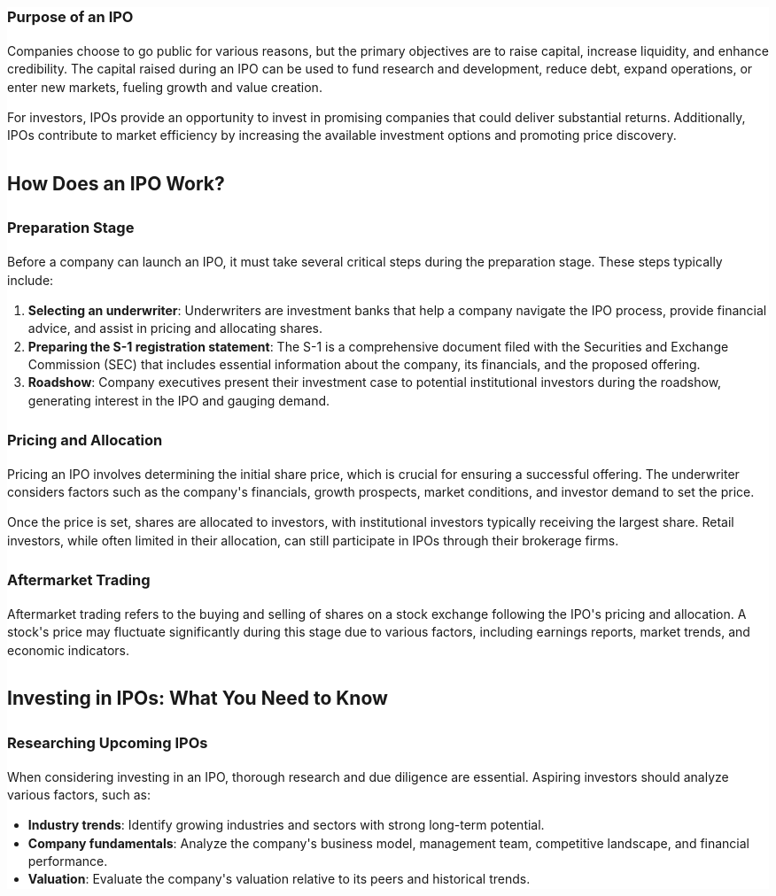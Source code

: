 ### Purpose of an IPO

Companies choose to go public for various reasons, but the primary objectives are to raise capital, increase liquidity, and enhance credibility. The capital raised during an IPO can be used to fund research and development, reduce debt, expand operations, or enter new markets, fueling growth and value creation.

For investors, IPOs provide an opportunity to invest in promising companies that could deliver substantial returns. Additionally, IPOs contribute to market efficiency by increasing the available investment options and promoting price discovery.

## How Does an IPO Work?

### Preparation Stage

Before a company can launch an IPO, it must take several critical steps during the preparation stage. These steps typically include:

1. **Selecting an underwriter**: Underwriters are investment banks that help a company navigate the IPO process, provide financial advice, and assist in pricing and allocating shares.
2. **Preparing the S-1 registration statement**: The S-1 is a comprehensive document filed with the Securities and Exchange Commission (SEC) that includes essential information about the company, its financials, and the proposed offering.
3. **Roadshow**: Company executives present their investment case to potential institutional investors during the roadshow, generating interest in the IPO and gauging demand.

### Pricing and Allocation

Pricing an IPO involves determining the initial share price, which is crucial for ensuring a successful offering. The underwriter considers factors such as the company's financials, growth prospects, market conditions, and investor demand to set the price.

Once the price is set, shares are allocated to investors, with institutional investors typically receiving the largest share. Retail investors, while often limited in their allocation, can still participate in IPOs through their brokerage firms.

### Aftermarket Trading

Aftermarket trading refers to the buying and selling of shares on a stock exchange following the IPO's pricing and allocation. A stock's price may fluctuate significantly during this stage due to various factors, including earnings reports, market trends, and economic indicators.

## Investing in IPOs: What You Need to Know

### Researching Upcoming IPOs

When considering investing in an IPO, thorough research and due diligence are essential. Aspiring investors should analyze various factors, such as:

- **Industry trends**: Identify growing industries and sectors with strong long-term potential.
- **Company fundamentals**: Analyze the company's business model, management team, competitive landscape, and financial performance.
- **Valuation**: Evaluate the company's valuation relative to its peers and historical trends.
